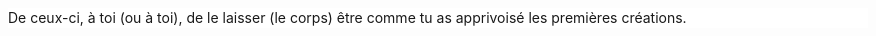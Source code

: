 [^152]: 31:2 'Qui par des actions vraiment bonnes satisfait pieusement Ahura.' Il est à noter que fraore<i>t</i> n'est pas traduit indépendamment par les Pahlavi. Il est librement inclus dans avŏ Aûharmazd ; et pourtant, certains supposent qu'il s'agit d'une traduction mot à mot ! Ner. praka<i>t</i>âi<i>s</i><i>k</i>a karmabhi<i>h</i>.
  Verbatim. De ces deux esprits, il s'est choisi lui-même, celui qui était le plus mauvais, celui qui commettait les pires actes. L'Ordre Juste (accusatif) a choisi l'esprit le plus généreux, celui qui revêt les pierres les plus solides, ceux qui contenteront Ahura par des actions réelles, croyant Mazda.
  (Une traduction littérale correcte n’est possible que dans une langue fléchie.)

[^153]: 31:3 La râstŏ vi<i>g</i>inênd. Ils souffrent d'aveuglement judiciaire ; une idée courante dans les Gâthas ; comparer : « qui les empêche de voir la vérité », etc.

[^154]: 31:4 La racine est indiquée par va mûni<i>k</i> valman<i>s</i>ân frîft. Je ne vois pas d'échappatoire à cette traduction plutôt audacieuse. Voir aussi dafshnyâ he<i>n</i>tû au chap. LIII, 8. Peut-être l'idée de préjudice prédomine-t-elle ici sur celle de tromperie ; « puisque nous avons affaibli leur pouvoir. » Le choix entre un prétérit ou un subjonctif impropre est également difficile. Peut-être, « afin de les tromper fatalement. » Nom. poss. « la tromperie s'abattit sur eux, même AM »

[^155]: 31:5 Ceci rappelle Vendîdâd XIX, 45, où les démons s'assemblent en conseil pour considérer l'avènement de Zarathu<i>s</i>tra.

[^156]: 31:6 Comparez le verset 4, où Vahi<i>s</i>tem Manô équivaut au ciel. Le mot de la p. 32 est le sujet de '<i>g</i>asa<i>t</i>', et a la place appropriée d'un nominatif dans la phrase ; cf. usage védique.

[^157]: 32:1 Afin qu'ils puissent rendre malades (littéralement) les vies de ceux qui n'avaient pas encore été tentés ou déchus.
  Les Pahlavi : Vîmârtnî<i>d</i>ŏ ahvân î mar<i>d</i>ûmân \[aîgh, ###evatman aêshm an<i>s</i>ûtâân ahûkînên<i>d</i>\].
  Ner. : Ye ni<i>g</i>aghnur bhuvana<i>m</i> manushyânâ<i>m</i>.
  Hübschmann : « um durch ihn Plagen über das Leben des Menschen zu bringen. »

[^158]: 32:2 Verbatim. De ces deux esprits, il est possible que nous ne choisissions pas correctement les Daêvas, car nous les avons trompés (ou blessés). Il vint sur ceux qui les questionnaient afin qu'il puisse être choisi (subjonctif moyen), lui, le pire esprit. Alors, dans une rapine furieuse, ils se précipitèrent ensemble afin de rendre malade (ou ruiner) la vie de l'homme.

[^159]: 32:3 Ou, « à lui » ; quelque bienfaiteur anonyme ; difficilement « à nous ». Le Pahlavi a avŏ valman, mais le Ner. n'a que tatra<i>k</i>a. Observez ahmâi au chap. XLIII, 1, et au chap. XLVII.

[^160]: 32:4 Racine ãn = dans. Les Pahlavi librement, pavan astûbîh. Il semble avoir pensé à nam + a priv.
  Kehrpem est féminin. Ãnmâ peut être un neutre en apposition.
  Sinon, nous devons accepter -mâ comme suffixe. Ou kehrpem (corpus) peut-il être neutre ici ? Le fait que les esprits soient revêtus d'une nature corporelle leur permettait de progresser dans le développement de leurs qualités morales par la maîtrise de soi et la recherche de soi. Comme nous l'avons observé dans le résumé, aucun Fravashis n'apparaît dans les Gâthas. Avons-nous ici une indication de la préexistence des âmes ? Si Âramaiti a donné un corps, on peut en déduire qu'une période s'est écoulée entre les actes des deux esprits et celui-ci.

[^161]: 32:5 Que les corps doivent être donnés aux saints comme au début doit être déduit de Ya<i>s</i>t XIX, 89. (Voir la partie ii des traductions du Zend-Avesta.)

[^162]: 33:1 Verbatim. À-ceci (à nous ?)-et avec-Khshathra est venu, avec-Manah Vohu, avec Asha-et (Âramaiti) là-dessus un-corps le-continuant a donné Âr(a)maiti l'épuisant (Âramaiti, ou le corps, une chose vigoureuse et énergique).

De ceux-ci, à toi (ou à toi), de le laisser (le corps) être comme tu as apprivoisé les premières créations.

[^163]: 33:2 Voir verset 6.

[^164]: 33:3 Quel autre sujet peut être le sastî ?

[^165]: 33:4 Observez la personnification prononcée de la Justice. Naturellement, le sens ultime est plus courant, comme c'est le cas pour toute matière poétique. « Entre les mains d'Asha » revient à dire « au pouvoir du serviteur de Dieu ».
  Mais serait-ce une manière appropriée de traduire un vers de poésie réelle, quoique grossièrement primitive ? De telles traductions relèvent davantage du commentaire que de la traduction. Le Pahlavi peut être traduit ainsi : Ainsi, dans cette création, \[dans le corps final\], la haine s'abat sur ces haineux et ces pécheurs ; \[c'est-à-dire que les vengeurs les châtieront\]. Et, par conséquent, ô Aûharmazd ! Qu'est-ce que la souveraineté pour toi ? Vohûman te récompensera par cela (ainsi peut-être) ! Par eux, ô Aûharmazd ! \[par la religion d'Aûharmazd\], lorsqu'on est instruit dans la droiture, \[c'est-à-dire, quant aux intérêts des pieux\], alors le Drû<i>g</i> est remis entre nos mains, \[le Drû<i>g</i> qui est Aharmôk\].

[^166]: 34:1 Autrement, « les Ahura-Mazdas », ou « Ô Mazda et les Ahuras ! », je pense qu'il faut d'abord donner la traduction la plus naturelle, selon la grammaire, malgré son caractère inhabituel. « Tous les Ahura-Mazdas », a été vu par Roth au chapitre XXXI, 4.

[^167]: 34:2 Le Pahlavi a la glose \[aîgh<i>s</i>ân hamîshakŏ han<i>g</i>aman madam tanû î pasînŏ kûni<i>s</i>nŏ\], inutilement élargie bien sûr, mais montrant la racine appropriée, qui est mi<i>t</i>; (selon Spiegel.)

[^168]: 34:3 Ou peut-être soutenir (les faibles). Le Pahlavi lit simplement dedrûni<i>s</i>nŏ.

[^169]: 34:4 Le Pahlavi traduit hathrâ dans le sens indien par asâr\*, sans fin ; il en va de même pour d'autres ailleurs. Hathrâ et yathrâ sont bien sûr clairement en antithèse.


[^132]: 25:1 Il est également à noter que le nom Angra Mainyu n'apparaît pas dans cette section.
[^133]: 26:1 Comp. Vd. XIX, 1-10. Considérez combien de temps il a fallu pour que le nom de Zarathoustra soit à ce point impliqué dans le mythe.
[^134]: 27:1 Comme les Ahuras de Mazda, les Ameshô dépensent.
[^135]: 28:1 Comme « ish » signifie s'approcher avec désir, le traducteur pahlavi a, librement, khvahî<i>s</i>no.
[^136]: 28:2 Lisez mãzdathâ.
[^137]: 28:3 De même avec le ê long ; mais yaê<i>k</i>â (P11 soutenu par le Pahl.) pourrait être le neutre duel perdu du pronom, se référant aux deux principes discutés ci-dessous. Yê\*<i>k</i>â = Je prie pour, bien que la traduction la plus naturelle grammaticalement, ne semble pas si bien adaptée ici, car une prière pour le succès de sa communication ne s'harmonise pas avec les déclarations par ailleurs dogmatiques du compositeur. Les urvâtâ (vrata) fondées sur la doctrine du dualisme apportent le salut. Elles peuvent donc être abordées dans ce verset d'introduction. Et que les corps célestes contenaient des indications portant directement ou indirectement sur la destinée humaine semble avoir été une doctrine acceptée de bonne heure. (Comparer aussi le chap. XXIX, 3, où il semble être fait allusion aux « feux élevés » comme étant mus par la Déité, et ceci en connexion immédiate avec la discussion des problèmes les plus importants concernant le sort de la sainte communauté.) Il n'est cependant pas impossible que les lumières de l'autel aient pu être visées. (Voir sû<i>k</i>â dans le deuxième verset.) La traduction pahlavi p. 29 a dên rôshano pavan vêni<i>s</i>nŏ hû-ravâkh-manîh. Quant à yê\*<i>k</i>â ou yaê<i>k</i>â, le Pahlavi ne privilégie pas une forme verbale. Mais si le pronom est accepté, même alors un changement est nécessaire ; yaê<i>k</i>â yâ = yé<i>k</i>a yéna est difficilement possible. Nous serions obligés de rendre : Et quelles sont les deux choses (étaient-elles ?) par lesquelles (adverbialement) des résultats propices ont été observés dans les étoiles. D’autres ont éprouvé des difficultés, et même ashayaê<i>k</i>â(?) a été conjecturalement suggéré pour cet endroit et le chap. LI, 2. Ni Sp. ni Westg. ne rapportent un ê long.
[^138]: 29:1 Gôshânŏ srû<i>d</i> nyôkhshi<i>s</i>nîh \[aîgha<i>s</i> gôsh barâ va<i>s</i>ammûn<i>d</i>\] — Zak î rôshanŏ. Autrement « avec l'œil » ; mais see yâ rao<i>k</i><i>e</i>bî<i>s</i> daresatâ urvâzâ. La flamme de l'autel serait naturellement mentionnée après les lumières célestes.
[^139]: 29:2 Littéralement, « (soyez) vigilants ».
[^140]: 29:3 À peine, pour nous enseigner. Peut-être, « pour enseigner cela, à chacun. »
[^141]: 29:4 Pahl. transcrit. Notez que paouruyê (pourvîyê) est neutre. [^144] comme le sont vahyô et akem<i>k</i>â, ce qui ne doit pas être négligé à la légère.
[^142]: 29:5 Les Pahlavi librement : Benaf<i>s</i>man—\[aîgh<i>s</i>ânŏ vinâs va kirfak benaf<i>s</i>man barâ yemalelûn<i>d</i>\]. Ils se sont annoncés comme péché et bonnes œuvres. Ner. yau pu<i>n</i>ya<i>m</i> pâpa<i>m</i><i>k</i>a svaya<i>m</i> avo<i>k</i>atâ<i>m</i>.
[^143]: 29:6 Barâ vi<i>g</i>î<i>d</i>. Ner. vibhaktavân\*. S'il s'agit d'un troisième subjonctif pluriel, la force est comme celle d'un impératif. Il est possible qu'il s'agisse d'un prétérit.
[^144]: 29:7 Sur ce verset important, je cite Neryosangh. On peut le traduire ainsi : Ainsi, les deux esprits, Hormi<i>g</i>da et Âharmana, qui, les premiers, exprimèrent chacun leur propre (principe) ; c’est-à-dire qui exprimèrent chacun leur propre bien (action), et l’autre leur propre péché, formaient un couple, en pensée, en parole et en action, l’un le plus élevé (p. 30) et l’autre le plus dégradé. Et de ces deux-là, celui doté d’une bonne intelligence (\ ...
[^145]: 29:\* Adverbe (?).
[^146]: 30:1 Le Pahlavi se lit comme un infinitif, dazdê = avŏ zak dahi<i>s</i>nŏ. (Ainsi aussi une autorité importante récemment.) Sinon, il a la place d'un troisième duel parfait ; « ils firent tous les deux. » La place d'un infinitif n'est généralement pas à la fin d'une phrase en gâtique. Peut-il s'agir simplement d'un troisième singulier ? « (Chacun) fait » (<i>k</i>amasâ´ karóti).
[^147]: 30:2 Pavan zendakîh—va mûni<i>k</i> azendakîh. Ner. <i>g</i>îvitena<i>k</i>a a<i>g</i>îvitena<i>k</i>a. Observez le singulier abstrait a<i>g</i>yâitî<i>m</i><i>k</i>â, qui ne doit pas être négligé à la légère. Pourquoi ne pas utiliser une expression plus courante ? N'avons-nous pas ici une antithèse inhabituelle ? Le danger est grand qu'en cherchant à tout réduire à des lieux communs par souci de sécurité, nous puissions démolir bien des conceptions intéressantes de l'antiquité.
[^148]: 30:3 Observez la subjectivité. Ces versets tranchent la question de la profondeur des hymnes zarathoustriens. La grammaire nous force à voir que le compositeur avait de grandes idées. L'ensemble des réflexions des Gâthas tend à être à la fois abstrait et subjectif. Il n'en va pas de même pour leurs invectives et leurs exhortations partisanes.
[^149]: 30:4 Verezyô est un nom. sing. masc., comme cela semblerait naturel compte tenu de sa position dans la phrase. Comparer mãthrâi<i>s</i> verezyâi<i>s</i>.
[^150]: 30:5 Notez qu'Ahura est sans aucun doute appelé speni<i>s</i>ta mainyu. Ailleurs, nous devons parfois traduire par « Son esprit généreux ».
[^170]: 34:5 Le mihânŏ pahlavi, le makân persan. Que maêthâ soit un sens instrumental adverbial, « chez soi », semble le plus probable d'après les deux hathrâ et yathrâ, adverbes de lieu. Comparer, par exemple, athrâ-yathrâ dans XLVI, 16, où shaêitî suit. Hübschmann, « Dort mögen (unsre) Sinne sein, wo die Weisheit thront ; » voir aussi hu<i>s</i>itôis dans le verset suivant.
[^171]: 35:1 Pahlavi, 'mûn vâdûnd zak î <i>s</i>apîr nâmîkîh = ils se créent une bonne réputation', comme si zaze<i>n</i>tê était compris dans le sens de produire. Voir le sens d'« ours » donné pour hâ, <i>Ri</i>g-veda 843, 2 (X, 17). L'analogie n'est cependant pas solide.
[^172]: 35:2 La traduction en pahlavi peut ici être rendue ainsi : Ainsi, dans cette dispensation, le Drûg, Ganrâk Mînavad, sera renversé lorsque son armée sera dispersée. Ils s'avancent donc avec empressement pour saisir la récompense, obtenue par la bonne conduite de Vohûman, lorsqu'ils auront vécu dans la piété. Ceux qui se créent une bonne renommée se dirigent ainsi vers Aûharmazd et Ashavahi, c'est-à-dire que la personne de bonne réputation s'avance pour saisir la récompense.
[^173]: 35:3 Une fois de plus, la forme anormale âmûkhti<i>s</i>nŏ nous rencontre dans le Pahlavi. Ne serait-ce pas destiné à exprimer « apprentissage », tandis qu'âmûzi<i>s</i>nŏ exprimerait « enseignement » ? Je ne le pense guère.
[^174]: 35:4 La traduction pahlavi n'est que vaguement, voire pas du tout, responsable de <i>h</i><i>v</i>îti<i>k</i>â as = sua sponte. Cela nécessiterait <i>h</i><i>v</i>îti as = \*<i>h</i><i>v</i>âti avec difficulté à comparer 'yim' et 'y<i>e</i>m'(?). On considère généralement maintenant que = hu + iti ; mais la lettre ![](/image/book/The_Zend_Avesta_Part_3/03500.jpg) = ![](/image/book/The_Zend_Avesta_Part_3/03501.jpg) semble douteuse.
[^175]: 35:5 Lire anitî = 'avec un progrès entravé'. 'Dans la prospérité ou l'adversité'. Mais ce sont des conjectures.
[^176]: 35:6 Les Pahlavi : Aêtûnŏ akhar valman<i>s</i>ân aîtŏ nadûkîh. Je ne pense pas que nous devions considérer les mots de l'original comme exprimant la restauration universelle. Mais ils ont peut-être bien donné la première indication de cette vision ultérieure. Ils l'énoncent littéralement, mais pas lorsqu'ils sont correctement compris.